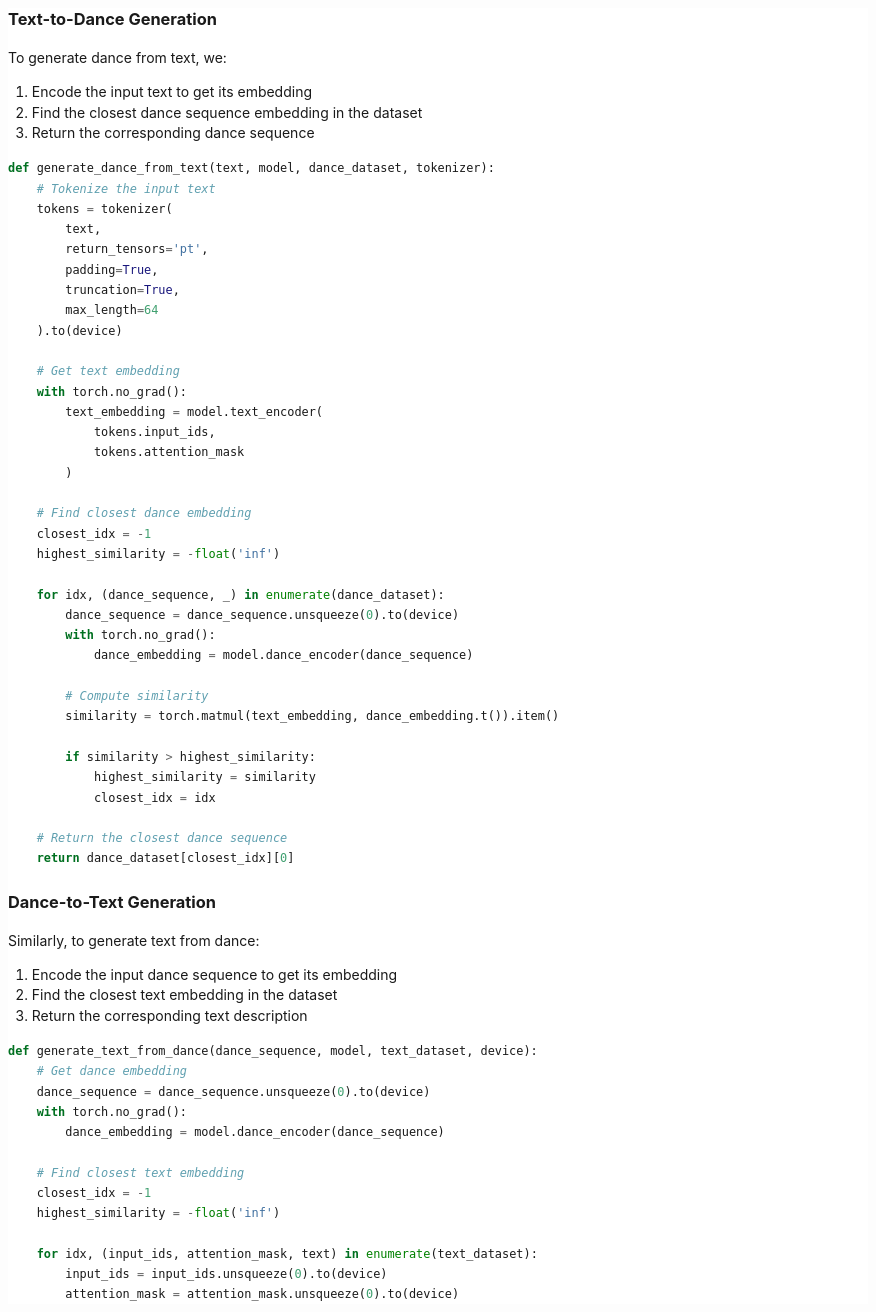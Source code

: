 ### Text-to-Dance Generation
To generate dance from text, we:
1. Encode the input text to get its embedding
2. Find the closest dance sequence embedding in the dataset
3. Return the corresponding dance sequence

```python
def generate_dance_from_text(text, model, dance_dataset, tokenizer):
    # Tokenize the input text
    tokens = tokenizer(
        text, 
        return_tensors='pt', 
        padding=True, 
        truncation=True,
        max_length=64
    ).to(device)
    
    # Get text embedding
    with torch.no_grad():
        text_embedding = model.text_encoder(
            tokens.input_ids, 
            tokens.attention_mask
        )
    
    # Find closest dance embedding
    closest_idx = -1
    highest_similarity = -float('inf')
    
    for idx, (dance_sequence, _) in enumerate(dance_dataset):
        dance_sequence = dance_sequence.unsqueeze(0).to(device)
        with torch.no_grad():
            dance_embedding = model.dance_encoder(dance_sequence)
        
        # Compute similarity
        similarity = torch.matmul(text_embedding, dance_embedding.t()).item()
        
        if similarity > highest_similarity:
            highest_similarity = similarity
            closest_idx = idx
    
    # Return the closest dance sequence
    return dance_dataset[closest_idx][0]
```

### Dance-to-Text Generation
Similarly, to generate text from dance:
1. Encode the input dance sequence to get its embedding
2. Find the closest text embedding in the dataset
3. Return the corresponding text description

```python
def generate_text_from_dance(dance_sequence, model, text_dataset, device):
    # Get dance embedding
    dance_sequence = dance_sequence.unsqueeze(0).to(device)
    with torch.no_grad():
        dance_embedding = model.dance_encoder(dance_sequence)
    
    # Find closest text embedding
    closest_idx = -1
    highest_similarity = -float('inf')
    
    for idx, (input_ids, attention_mask, text) in enumerate(text_dataset):
        input_ids = input_ids.unsqueeze(0).to(device)
        attention_mask = attention_mask.unsqueeze(0).to(device)
```